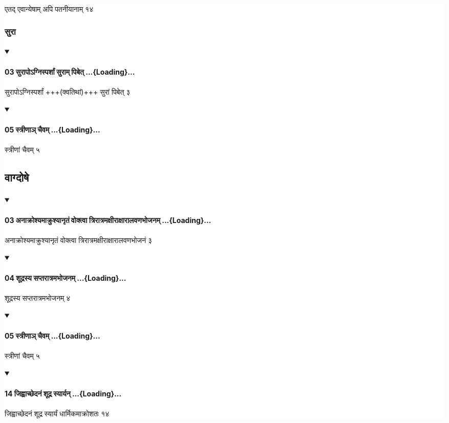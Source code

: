 एतद् एवान्येषाम् अपि पतनीयानाम् १४
</details>
</div>
  

### सुरा
<div class="js_include" newlevelforh1="4" unfilled url="/vedAH_yajuH/taittirIyam/sUtram/ApastambaH/dharma-sUtram/vishvAsa-prastutiH/1/09/25/03_surApo-gnisparshAM_surAm_pibet.md">
<details open><summary><h4>03 सुरापोऽग्निस्पर्शां सुराम् पिबेत् ...{Loading}...</h4></summary>

सुरापोऽग्निस्पर्शां +++(क्वतिथां)+++ सुरां पिबेत् ३
</details>
</div>
<div class="js_include" newlevelforh1="4" unfilled url="/vedAH_yajuH/taittirIyam/sUtram/ApastambaH/dharma-sUtram/vishvAsa-prastutiH/1/09/26/05_strINA~n_chaivam.md">
<details open><summary><h4>05 स्त्रीणाञ् चैवम् ...{Loading}...</h4></summary>

स्त्रीणां चैवम् ५
</details>
</div>
  

## वाग्दोषे
<div class="js_include" newlevelforh1="4" unfilled url="/vedAH_yajuH/taittirIyam/sUtram/ApastambaH/dharma-sUtram/vishvAsa-prastutiH/1/09/26/03_anAkroshyamAkrushyAnRtaM_voktvA_trirAtramaxIrAxArAlavaNabhojanam.md">
<details open><summary><h4>03 अनाक्रोश्यमाक्रुश्यानृतं वोक्त्वा त्रिरात्रमक्षीराक्षारालवणभोजनम् ...{Loading}...</h4></summary>

अनाक्रोश्यमाक्रुश्यानृतं वोक्त्वा त्रिरात्रमक्षीराक्षारालवणभोजनं ३
</details>
</div>
<div class="js_include" newlevelforh1="4" unfilled url="/vedAH_yajuH/taittirIyam/sUtram/ApastambaH/dharma-sUtram/vishvAsa-prastutiH/1/09/26/04_shUdrasya_saptarAtramabhojanam.md">
<details open><summary><h4>04 शूद्रस्य सप्तरात्रमभोजनम् ...{Loading}...</h4></summary>

शूद्रस्य सप्तरात्रमभोजनम् ४
</details>
</div>
<div class="js_include" newlevelforh1="4" unfilled url="/vedAH_yajuH/taittirIyam/sUtram/ApastambaH/dharma-sUtram/vishvAsa-prastutiH/1/09/26/05_strINA~n_chaivam.md">
<details open><summary><h4>05 स्त्रीणाञ् चैवम् ...{Loading}...</h4></summary>

स्त्रीणां चैवम् ५
</details>
</div>
<div class="js_include" newlevelforh1="4" unfilled url="/vedAH_yajuH/taittirIyam/sUtram/ApastambaH/dharma-sUtram/vishvAsa-prastutiH/2/10/27/14_jihvAchChedanaM_shUdra_syAryan.md">
<details open><summary><h4>14 जिह्वाच्छेदनं शूद्र स्यार्यन् ...{Loading}...</h4></summary>

जिह्वाच्छेदनं शूद्र स्यार्यं धार्मिकमाक्रोशतः १४
</details>
</div>
  